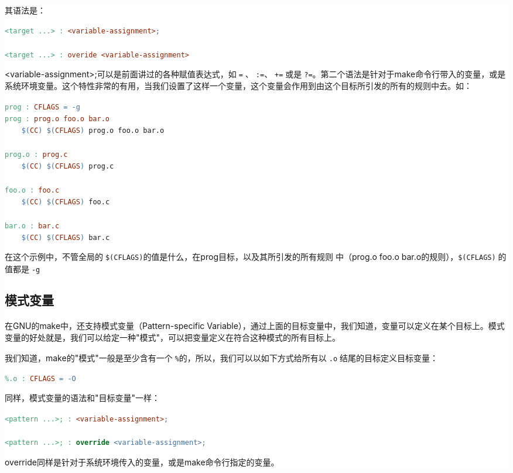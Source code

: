 其语法是：

``` makefile
<target ...> : <variable-assignment>;

<target ...> : overide <variable-assignment>
```

\<variable-assignment\>;可以是前面讲过的各种赋值表达式，如 `=` 、 `:=`、 `+=` 或是 `?=`。第二个语法是针对于make命令行带入的变量，或是系统环境变量。这个特性非常的有用，当我们设置了这样一个变量，这个变量会作用到由这个目标所引发的所有的规则中去。如：

``` makefile
prog : CFLAGS = -g
prog : prog.o foo.o bar.o
    $(CC) $(CFLAGS) prog.o foo.o bar.o

prog.o : prog.c
    $(CC) $(CFLAGS) prog.c

foo.o : foo.c
    $(CC) $(CFLAGS) foo.c

bar.o : bar.c
    $(CC) $(CFLAGS) bar.c
```

在这个示例中，不管全局的 `$(CFLAGS)`的值是什么，在prog目标，以及其所引发的所有规则 中（prog.o foo.o bar.o的规则），`$(CFLAGS)` 的值都是 `-g`

模式变量
--------

在GNU的make中，还支持模式变量（Pattern-specific Variable），通过上面的目标变量中，我们知道，变量可以定义在某个目标上。模式变量的好处就是，我们可以给定一种"模式"，可以把变量定义在符合这种模式的所有目标上。

我们知道，make的"模式"一般是至少含有一个 `%`的，所以，我们可以以如下方式给所有以 `.o` 结尾的目标定义目标变量：

``` makefile
%.o : CFLAGS = -O
```

同样，模式变量的语法和"目标变量"一样：

``` makefile
<pattern ...>; : <variable-assignment>;

<pattern ...>; : override <variable-assignment>;
```

override同样是针对于系统环境传入的变量，或是make命令行指定的变量。
